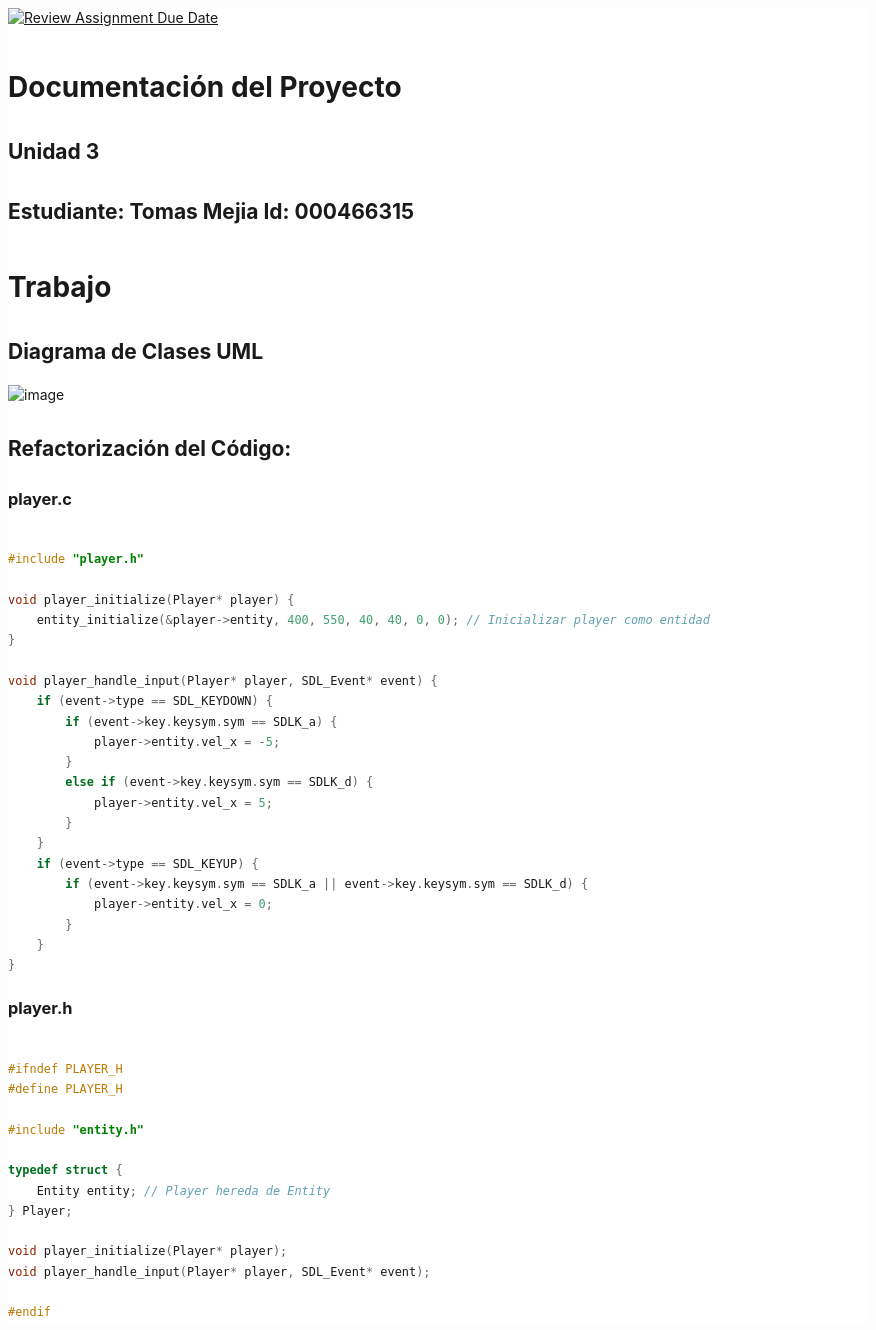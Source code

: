 [![Review Assignment Due Date](https://classroom.github.com/assets/deadline-readme-button-22041afd0340ce965d47ae6ef1cefeee28c7c493a6346c4f15d667ab976d596c.svg)](https://classroom.github.com/a/-g_ni1Wx)
# Documentación del Proyecto
## Unidad 3

Estudiante:  Tomas Mejia
Id:  000466315
---
# Trabajo
## Diagrama de Clases UML
![image](https://github.com/user-attachments/assets/052cf8c3-24d2-45b7-a121-00e89e4fedbc)


## Refactorización del Código:

### player.c
```c

#include "player.h"

void player_initialize(Player* player) {
    entity_initialize(&player->entity, 400, 550, 40, 40, 0, 0); // Inicializar player como entidad
}

void player_handle_input(Player* player, SDL_Event* event) {
    if (event->type == SDL_KEYDOWN) {
        if (event->key.keysym.sym == SDLK_a) {
            player->entity.vel_x = -5;
        }
        else if (event->key.keysym.sym == SDLK_d) {
            player->entity.vel_x = 5;
        }
    }
    if (event->type == SDL_KEYUP) {
        if (event->key.keysym.sym == SDLK_a || event->key.keysym.sym == SDLK_d) {
            player->entity.vel_x = 0;
        }
    }
}
```
### player.h
```c

#ifndef PLAYER_H
#define PLAYER_H

#include "entity.h"

typedef struct {
    Entity entity; // Player hereda de Entity
} Player;

void player_initialize(Player* player);
void player_handle_input(Player* player, SDL_Event* event);

#endif
```